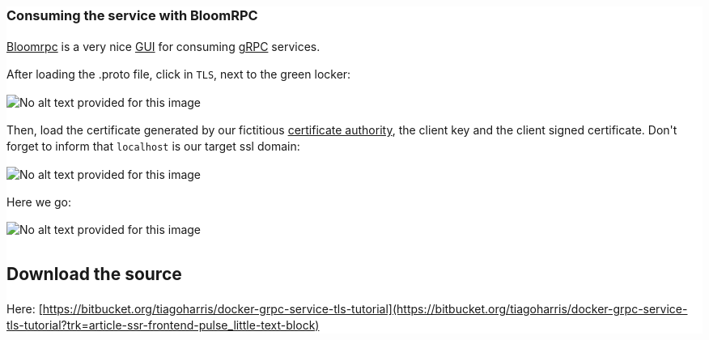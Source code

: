 ### Consuming the service with BloomRPC

[Bloomrpc](https://github.com/bloomrpc/bloomrpc?trk=article-ssr-frontend-pulse_little-text-block) is a very nice [GUI](https://en.wikipedia.org/wiki/Graphical_user_interface?trk=article-ssr-frontend-pulse_little-text-block) for consuming [gRPC](https://grpc.io/?trk=article-ssr-frontend-pulse_little-text-block) services.

After loading the .proto file, click in `TLS`, next to the green locker:

![No alt text provided for this image](/assets/images/2022-12-26-925d49c0-a2c7-4140-844c-50bb5d97c758/1672077240447.png)

Then, load the certificate generated by our fictitious [certificate authority](https://en.wikipedia.org/wiki/Certificate_authority?trk=article-ssr-frontend-pulse_little-text-block), the client key and the client signed certificate. Don't forget to inform that `localhost` is our target ssl domain:

![No alt text provided for this image](/assets/images/2022-12-26-925d49c0-a2c7-4140-844c-50bb5d97c758/1672077293194.png)

Here we go:

![No alt text provided for this image](/assets/images/2022-12-26-925d49c0-a2c7-4140-844c-50bb5d97c758/1672077398822.png)

## Download the source

Here: [https://bitbucket.org/tiagoharris/docker-grpc-service-tls-tutorial](https://bitbucket.org/tiagoharris/docker-grpc-service-tls-tutorial?trk=article-ssr-frontend-pulse_little-text-block)
